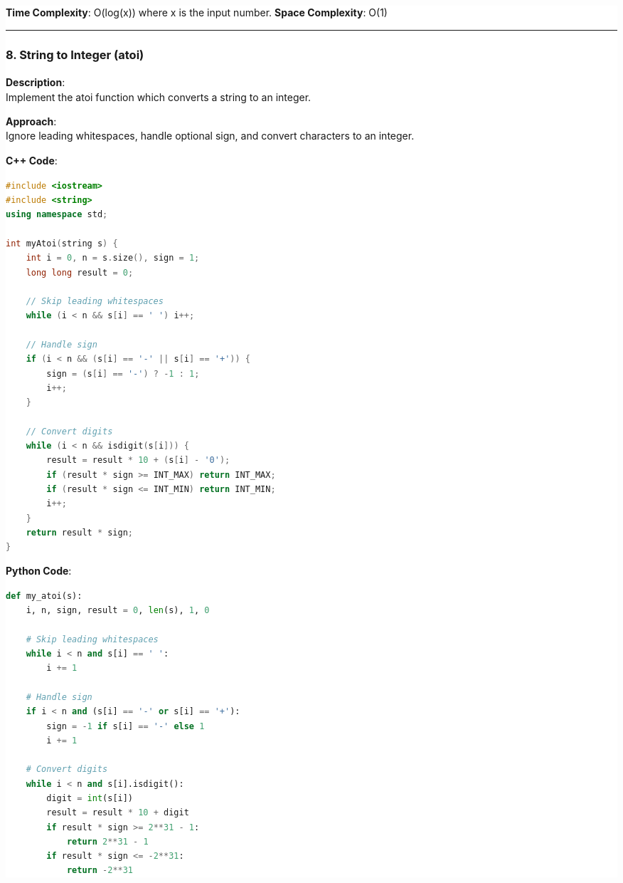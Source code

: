 **Time Complexity**: O(log(x)) where x is the input number.
**Space Complexity**: O(1)

---

### 8. String to Integer (atoi)

**Description**:  
Implement the atoi function which converts a string to an integer.

**Approach**:  
Ignore leading whitespaces, handle optional sign, and convert characters to an integer.

**C++ Code**:
```cpp
#include <iostream>
#include <string>
using namespace std;

int myAtoi(string s) {
    int i = 0, n = s.size(), sign = 1;
    long long result = 0;

    // Skip leading whitespaces
    while (i < n && s[i] == ' ') i++;

    // Handle sign
    if (i < n && (s[i] == '-' || s[i] == '+')) {
        sign = (s[i] == '-') ? -1 : 1;
        i++;
    }

    // Convert digits
    while (i < n && isdigit(s[i])) {
        result = result * 10 + (s[i] - '0');
        if (result * sign >= INT_MAX) return INT_MAX;
        if (result * sign <= INT_MIN) return INT_MIN;
        i++;
    }
    return result * sign;
}

```

**Python Code**:
```python
def my_atoi(s):
    i, n, sign, result = 0, len(s), 1, 0

    # Skip leading whitespaces
    while i < n and s[i] == ' ':
        i += 1

    # Handle sign
    if i < n and (s[i] == '-' or s[i] == '+'):
        sign = -1 if s[i] == '-' else 1
        i += 1

    # Convert digits
    while i < n and s[i].isdigit():
        digit = int(s[i])
        result = result * 10 + digit
        if result * sign >= 2**31 - 1:
            return 2**31 - 1
        if result * sign <= -2**31:
            return -2**31
```